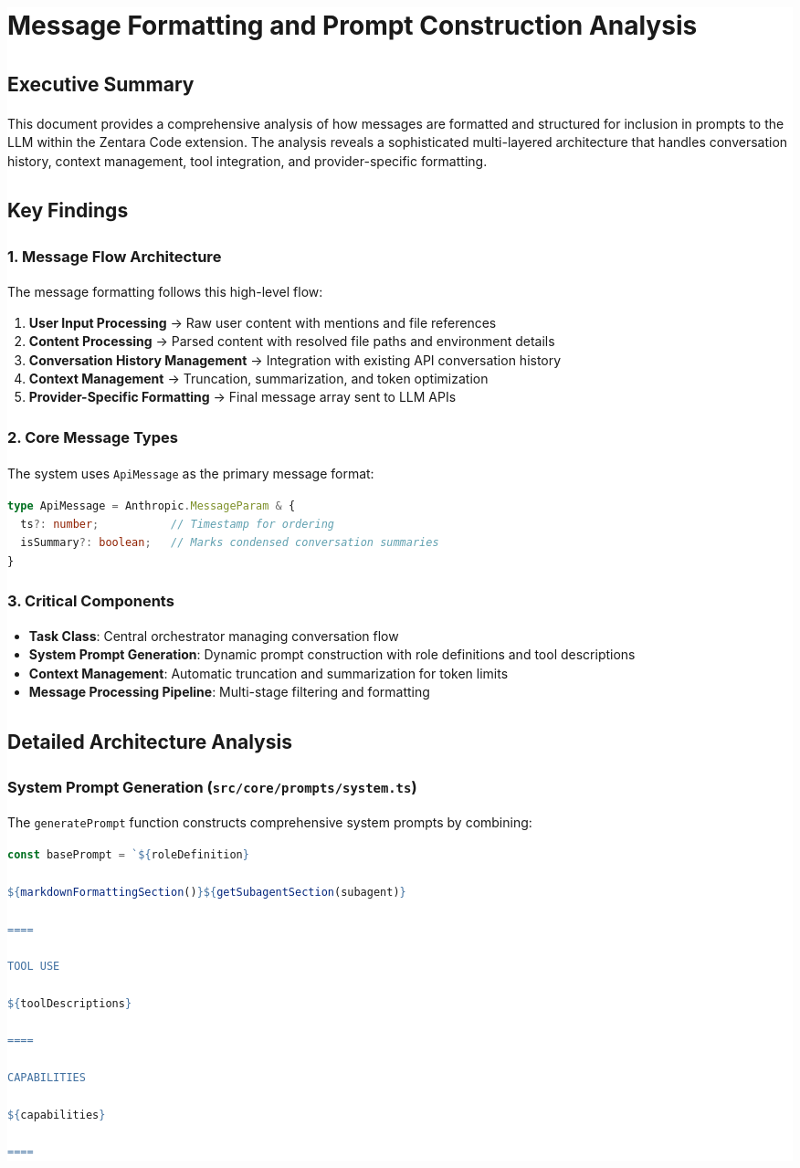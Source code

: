 # Message Formatting and Prompt Construction Analysis

## Executive Summary

This document provides a comprehensive analysis of how messages are formatted and structured for inclusion in prompts to the LLM within the Zentara Code extension. The analysis reveals a sophisticated multi-layered architecture that handles conversation history, context management, tool integration, and provider-specific formatting.

## Key Findings

### 1. Message Flow Architecture

The message formatting follows this high-level flow:
1. **User Input Processing** → Raw user content with mentions and file references
2. **Content Processing** → Parsed content with resolved file paths and environment details
3. **Conversation History Management** → Integration with existing API conversation history
4. **Context Management** → Truncation, summarization, and token optimization
5. **Provider-Specific Formatting** → Final message array sent to LLM APIs

### 2. Core Message Types

The system uses `ApiMessage` as the primary message format:
```typescript
type ApiMessage = Anthropic.MessageParam & { 
  ts?: number;           // Timestamp for ordering
  isSummary?: boolean;   // Marks condensed conversation summaries
}
```

### 3. Critical Components

- **Task Class**: Central orchestrator managing conversation flow
- **System Prompt Generation**: Dynamic prompt construction with role definitions and tool descriptions
- **Context Management**: Automatic truncation and summarization for token limits
- **Message Processing Pipeline**: Multi-stage filtering and formatting

## Detailed Architecture Analysis

### System Prompt Generation (`src/core/prompts/system.ts`)

The `generatePrompt` function constructs comprehensive system prompts by combining:

```typescript
const basePrompt = `${roleDefinition}

${markdownFormattingSection()}${getSubagentSection(subagent)}

====

TOOL USE

${toolDescriptions}

====

CAPABILITIES

${capabilities}

====
```